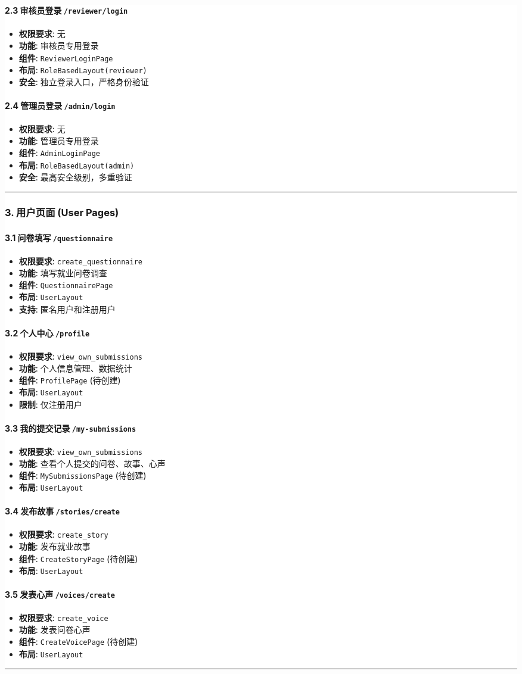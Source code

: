 #### 2.3 审核员登录 `/reviewer/login`
- **权限要求**: 无
- **功能**: 审核员专用登录
- **组件**: `ReviewerLoginPage`
- **布局**: `RoleBasedLayout(reviewer)`
- **安全**: 独立登录入口，严格身份验证

#### 2.4 管理员登录 `/admin/login`
- **权限要求**: 无
- **功能**: 管理员专用登录
- **组件**: `AdminLoginPage`
- **布局**: `RoleBasedLayout(admin)`
- **安全**: 最高安全级别，多重验证

---

### 3. 用户页面 (User Pages)

#### 3.1 问卷填写 `/questionnaire`
- **权限要求**: `create_questionnaire`
- **功能**: 填写就业问卷调查
- **组件**: `QuestionnairePage`
- **布局**: `UserLayout`
- **支持**: 匿名用户和注册用户

#### 3.2 个人中心 `/profile`
- **权限要求**: `view_own_submissions`
- **功能**: 个人信息管理、数据统计
- **组件**: `ProfilePage` (待创建)
- **布局**: `UserLayout`
- **限制**: 仅注册用户

#### 3.3 我的提交记录 `/my-submissions`
- **权限要求**: `view_own_submissions`
- **功能**: 查看个人提交的问卷、故事、心声
- **组件**: `MySubmissionsPage` (待创建)
- **布局**: `UserLayout`

#### 3.4 发布故事 `/stories/create`
- **权限要求**: `create_story`
- **功能**: 发布就业故事
- **组件**: `CreateStoryPage` (待创建)
- **布局**: `UserLayout`

#### 3.5 发表心声 `/voices/create`
- **权限要求**: `create_voice`
- **功能**: 发表问卷心声
- **组件**: `CreateVoicePage` (待创建)
- **布局**: `UserLayout`

---
